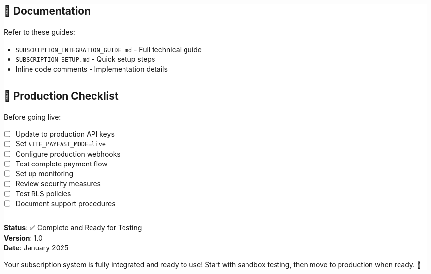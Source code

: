 ## 📝 Documentation

Refer to these guides:
- `SUBSCRIPTION_INTEGRATION_GUIDE.md` - Full technical guide
- `SUBSCRIPTION_SETUP.md` - Quick setup steps
- Inline code comments - Implementation details

## 🎯 Production Checklist

Before going live:
- [ ] Update to production API keys
- [ ] Set `VITE_PAYFAST_MODE=live`
- [ ] Configure production webhooks
- [ ] Test complete payment flow
- [ ] Set up monitoring
- [ ] Review security measures
- [ ] Test RLS policies
- [ ] Document support procedures

---

**Status**: ✅ Complete and Ready for Testing  
**Version**: 1.0  
**Date**: January 2025  

Your subscription system is fully integrated and ready to use! Start with sandbox testing, then move to production when ready. 🚀
